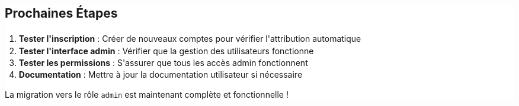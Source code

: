 ## Prochaines Étapes

1. **Tester l'inscription** : Créer de nouveaux comptes pour vérifier l'attribution automatique
2. **Tester l'interface admin** : Vérifier que la gestion des utilisateurs fonctionne
3. **Tester les permissions** : S'assurer que tous les accès admin fonctionnent
4. **Documentation** : Mettre à jour la documentation utilisateur si nécessaire

La migration vers le rôle `admin` est maintenant complète et fonctionnelle ! 